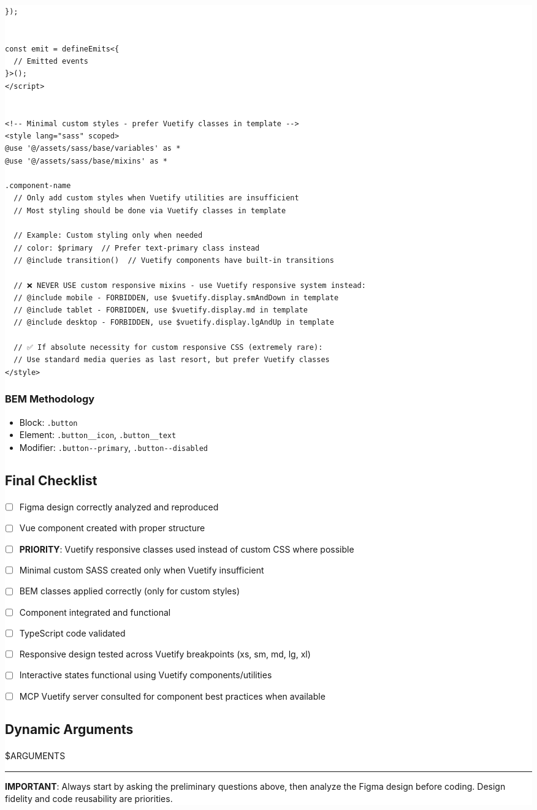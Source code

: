 ```vue
});


const emit = defineEmits<{
  // Emitted events
}>();
</script>


<!-- Minimal custom styles - prefer Vuetify classes in template -->
<style lang="sass" scoped>
@use '@/assets/sass/base/variables' as *
@use '@/assets/sass/base/mixins' as *

.component-name
  // Only add custom styles when Vuetify utilities are insufficient
  // Most styling should be done via Vuetify classes in template

  // Example: Custom styling only when needed
  // color: $primary  // Prefer text-primary class instead
  // @include transition()  // Vuetify components have built-in transitions
  
  // ❌ NEVER USE custom responsive mixins - use Vuetify responsive system instead:
  // @include mobile - FORBIDDEN, use $vuetify.display.smAndDown in template
  // @include tablet - FORBIDDEN, use $vuetify.display.md in template  
  // @include desktop - FORBIDDEN, use $vuetify.display.lgAndUp in template
  
  // ✅ If absolute necessity for custom responsive CSS (extremely rare):
  // Use standard media queries as last resort, but prefer Vuetify classes
</style>
```


### BEM Methodology
- Block: `.button`
- Element: `.button__icon`, `.button__text`
- Modifier: `.button--primary`, `.button--disabled`


## Final Checklist
- [ ] Figma design correctly analyzed and reproduced
- [ ] Vue component created with proper structure
- [ ] **PRIORITY**: Vuetify responsive classes used instead of custom CSS where possible
- [ ] Minimal custom SASS created only when Vuetify insufficient
- [ ] BEM classes applied correctly (only for custom styles)
- [ ] Component integrated and functional
- [ ] TypeScript code validated
- [ ] Responsive design tested across Vuetify breakpoints (xs, sm, md, lg, xl)
- [ ] Interactive states functional using Vuetify components/utilities
- [ ] MCP Vuetify server consulted for component best practices when available


## Dynamic Arguments
$ARGUMENTS


---


**IMPORTANT**: Always start by asking the preliminary questions above, then analyze the Figma design before coding. Design fidelity and code reusability are priorities.
